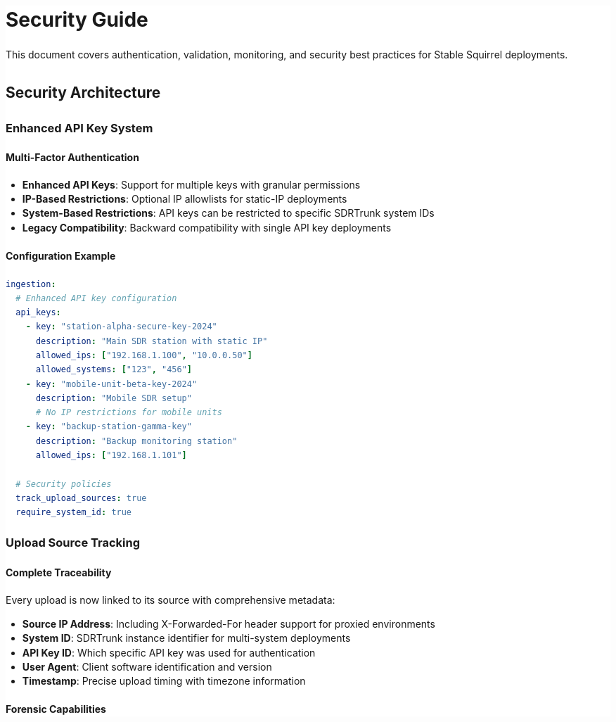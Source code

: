 # Security Guide

This document covers authentication, validation, monitoring, and security best practices for Stable Squirrel deployments.

## Security Architecture

### Enhanced API Key System

#### Multi-Factor Authentication

- **Enhanced API Keys**: Support for multiple keys with granular permissions
- **IP-Based Restrictions**: Optional IP allowlists for static-IP deployments
- **System-Based Restrictions**: API keys can be restricted to specific SDRTrunk system IDs
- **Legacy Compatibility**: Backward compatibility with single API key deployments

#### Configuration Example

```yaml
ingestion:
  # Enhanced API key configuration
  api_keys:
    - key: "station-alpha-secure-key-2024"
      description: "Main SDR station with static IP"
      allowed_ips: ["192.168.1.100", "10.0.0.50"]
      allowed_systems: ["123", "456"]
    - key: "mobile-unit-beta-key-2024"
      description: "Mobile SDR setup"
      # No IP restrictions for mobile units
    - key: "backup-station-gamma-key"
      description: "Backup monitoring station"
      allowed_ips: ["192.168.1.101"]
  
  # Security policies
  track_upload_sources: true
  require_system_id: true
```

### Upload Source Tracking

#### Complete Traceability

Every upload is now linked to its source with comprehensive metadata:

- **Source IP Address**: Including X-Forwarded-For header support for proxied environments
- **System ID**: SDRTrunk instance identifier for multi-system deployments
- **API Key ID**: Which specific API key was used for authentication
- **User Agent**: Client software identification and version
- **Timestamp**: Precise upload timing with timezone information

#### Forensic Capabilities
